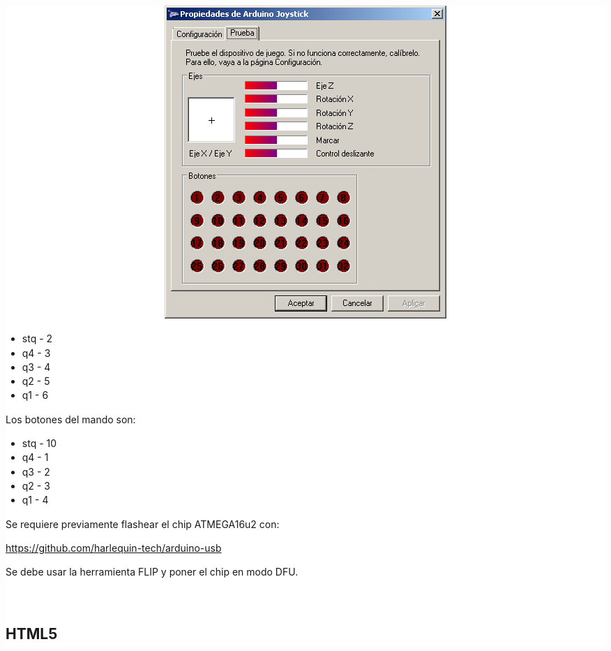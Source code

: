 <center><img src="capturas/arduinoHidJoystick.png"></center>
<ul>
 <li>stq - 2</li>
 <li>q4 - 3</li>
 <li>q3 - 4</li>
 <li>q2 - 5</li>
 <li>q1 - 6</li>
</ul> 

Los botones del mando son:
<ul>
 <li>stq - 10</li>
 <li>q4 - 1</li>
 <li>q3 - 2</li>
 <li>q2 - 3</li>
 <li>q1 - 4</li>
</ul>

Se requiere previamente flashear el chip ATMEGA16u2 con:

https://github.com/harlequin-tech/arduino-usb

Se debe usar la herramienta FLIP y poner el chip en modo DFU.

<br>
<a name="html5"><h2>HTML5</h2></a>